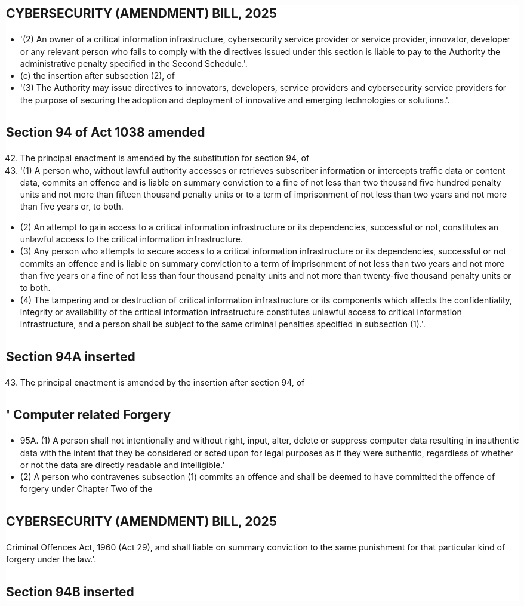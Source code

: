## CYBERSECURITY (AMENDMENT) BILL, 2025

- '(2) An  owner  of  a  critical  information  infrastructure,  cybersecurity  service provider  or  service  provider,  innovator,  developer  or  any  relevant  person  who  fails  to comply with the directives issued under this section is liable to pay to the Authority the administrative penalty specified in the Second Schedule.'.
- (c) the insertion after subsection (2), of
- '(3) The  Authority  may  issue  directives  to  innovators,  developers,  service providers and cybersecurity service providers for the purpose of securing the adoption and deployment of innovative and emerging technologies or solutions.'.

## Section 94 of Act 1038 amended

42. The principal enactment is amended by the substitution for section 94, of
2. '(1) A  person  who,  without  lawful  authority  accesses  or  retrieves  subscriber information or intercepts traffic data or content data, commits an offence and is liable on summary conviction to a fine of not less than two thousand five hundred penalty units and not more than fifteen thousand penalty units or to a term of imprisonment of not less than two years and not more than five years or, to both.
- (2) An  attempt  to  gain  access  to  a  critical  information  infrastructure  or  its dependencies, successful or not, constitutes an unlawful access to the critical information infrastructure.
- (3) Any  person  who  attempts  to  secure  access  to  a  critical  information infrastructure or its dependencies, successful or not commits an offence and is liable on summary conviction to a term of imprisonment of not less than two years and not more than five years or a fine of not less than four thousand penalty units and not more than twenty-five thousand penalty units or to both.
- (4) The tampering and or destruction of critical information infrastructure or its components  which  affects  the  confidentiality,  integrity  or  availability  of  the  critical information infrastructure constitutes unlawful access to critical information infrastructure, and a person shall be subject to the same criminal penalties specified in subsection (1).'.

## Section 94A inserted

43. The principal enactment is amended by the insertion after section 94, of

## ' Computer related Forgery

- 95A. (1) A person shall not intentionally and without right, input, alter, delete or  suppress  computer  data  resulting  in  inauthentic  data  with  the  intent  that  they  be considered or acted upon for legal purposes as if they were authentic, regardless of whether or not the data are directly readable and intelligible.'
- (2) A person who contravenes subsection (1) commits an offence and shall  be  deemed  to  have  committed  the  offence  of  forgery  under  Chapter  Two  of  the

## CYBERSECURITY (AMENDMENT) BILL, 2025

Criminal Offences Act, 1960 (Act 29), and shall liable on summary conviction to the same punishment for that particular kind of forgery under the law.'.

## Section 94B inserted
